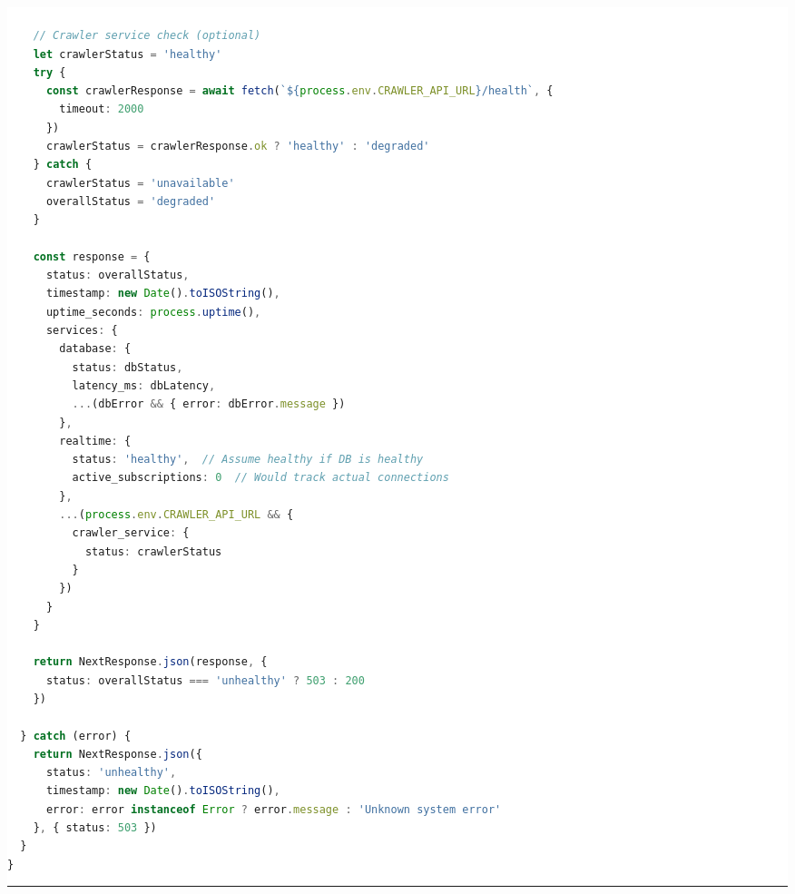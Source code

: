 ```typescript

    // Crawler service check (optional)
    let crawlerStatus = 'healthy'
    try {
      const crawlerResponse = await fetch(`${process.env.CRAWLER_API_URL}/health`, {
        timeout: 2000
      })
      crawlerStatus = crawlerResponse.ok ? 'healthy' : 'degraded'
    } catch {
      crawlerStatus = 'unavailable'
      overallStatus = 'degraded'
    }
    
    const response = {
      status: overallStatus,
      timestamp: new Date().toISOString(),
      uptime_seconds: process.uptime(),
      services: {
        database: {
          status: dbStatus,
          latency_ms: dbLatency,
          ...(dbError && { error: dbError.message })
        },
        realtime: {
          status: 'healthy',  // Assume healthy if DB is healthy
          active_subscriptions: 0  // Would track actual connections
        },
        ...(process.env.CRAWLER_API_URL && {
          crawler_service: {
            status: crawlerStatus
          }
        })
      }
    }
    
    return NextResponse.json(response, {
      status: overallStatus === 'unhealthy' ? 503 : 200
    })
    
  } catch (error) {
    return NextResponse.json({
      status: 'unhealthy',
      timestamp: new Date().toISOString(),
      error: error instanceof Error ? error.message : 'Unknown system error'
    }, { status: 503 })
  }
}
```

---

